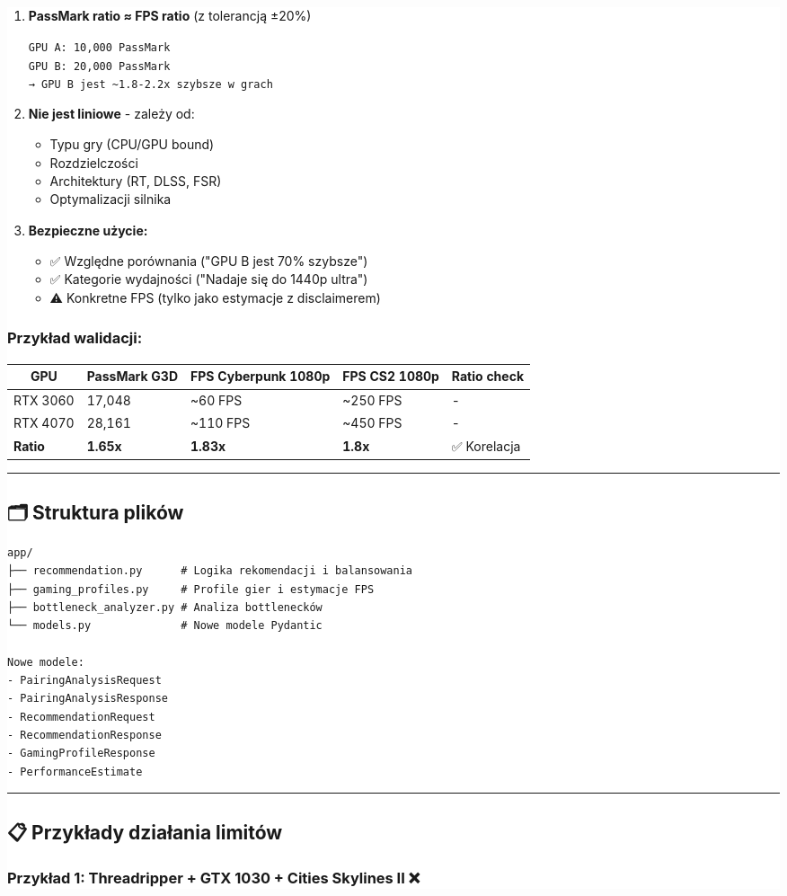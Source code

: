 1. **PassMark ratio ≈ FPS ratio** (z tolerancją ±20%)
   ```
   GPU A: 10,000 PassMark
   GPU B: 20,000 PassMark
   → GPU B jest ~1.8-2.2x szybsze w grach
   ```

2. **Nie jest liniowe** - zależy od:
   - Typu gry (CPU/GPU bound)
   - Rozdzielczości
   - Architektury (RT, DLSS, FSR)
   - Optymalizacji silnika

3. **Bezpieczne użycie:**
   - ✅ Względne porównania ("GPU B jest 70% szybsze")
   - ✅ Kategorie wydajności ("Nadaje się do 1440p ultra")
   - ⚠️ Konkretne FPS (tylko jako estymacje z disclaimerem)

### Przykład walidacji:

| GPU | PassMark G3D | FPS Cyberpunk 1080p | FPS CS2 1080p | Ratio check |
|-----|-------------|---------------------|---------------|-------------|
| RTX 3060 | 17,048 | ~60 FPS | ~250 FPS | - |
| RTX 4070 | 28,161 | ~110 FPS | ~450 FPS | - |
| **Ratio** | **1.65x** | **1.83x** | **1.8x** | ✅ Korelacja |

---

## 🗂️ Struktura plików

```
app/
├── recommendation.py      # Logika rekomendacji i balansowania
├── gaming_profiles.py     # Profile gier i estymacje FPS
├── bottleneck_analyzer.py # Analiza bottlenecków
└── models.py              # Nowe modele Pydantic

Nowe modele:
- PairingAnalysisRequest
- PairingAnalysisResponse
- RecommendationRequest
- RecommendationResponse
- GamingProfileResponse
- PerformanceEstimate
```

---

## 📋 Przykłady działania limitów

### Przykład 1: Threadripper + GTX 1030 + Cities Skylines II ❌
